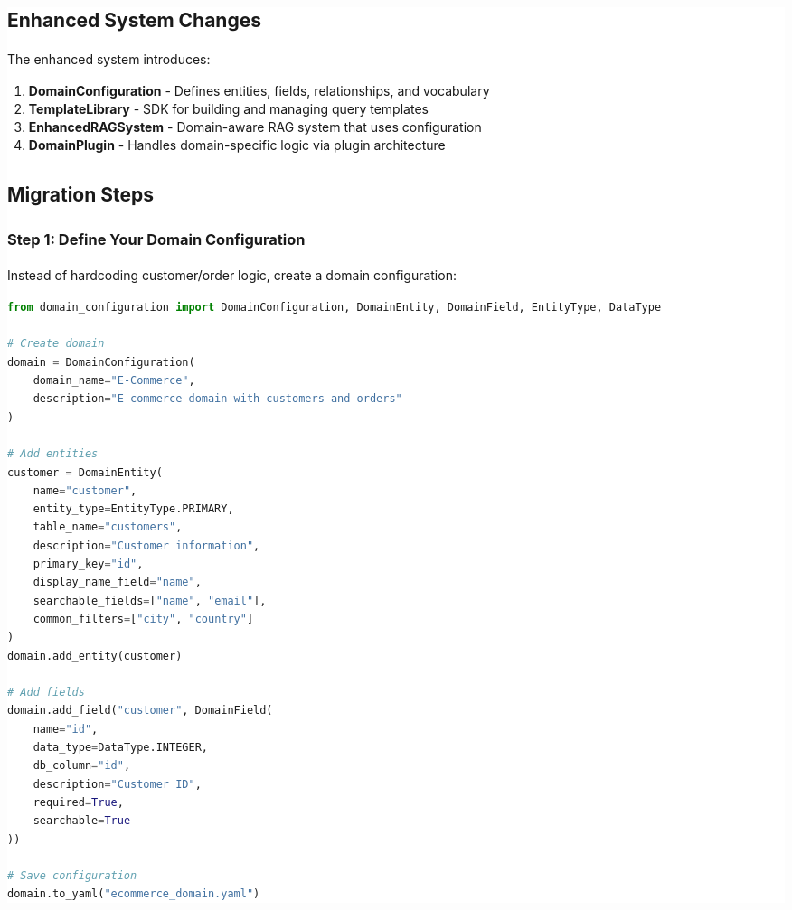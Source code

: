 ## Enhanced System Changes

The enhanced system introduces:
1. **DomainConfiguration** - Defines entities, fields, relationships, and vocabulary
2. **TemplateLibrary** - SDK for building and managing query templates
3. **EnhancedRAGSystem** - Domain-aware RAG system that uses configuration
4. **DomainPlugin** - Handles domain-specific logic via plugin architecture

## Migration Steps

### Step 1: Define Your Domain Configuration

Instead of hardcoding customer/order logic, create a domain configuration:

```python
from domain_configuration import DomainConfiguration, DomainEntity, DomainField, EntityType, DataType

# Create domain
domain = DomainConfiguration(
    domain_name="E-Commerce",
    description="E-commerce domain with customers and orders"
)

# Add entities
customer = DomainEntity(
    name="customer",
    entity_type=EntityType.PRIMARY,
    table_name="customers",
    description="Customer information",
    primary_key="id",
    display_name_field="name",
    searchable_fields=["name", "email"],
    common_filters=["city", "country"]
)
domain.add_entity(customer)

# Add fields
domain.add_field("customer", DomainField(
    name="id",
    data_type=DataType.INTEGER,
    db_column="id",
    description="Customer ID",
    required=True,
    searchable=True
))

# Save configuration
domain.to_yaml("ecommerce_domain.yaml")
```
